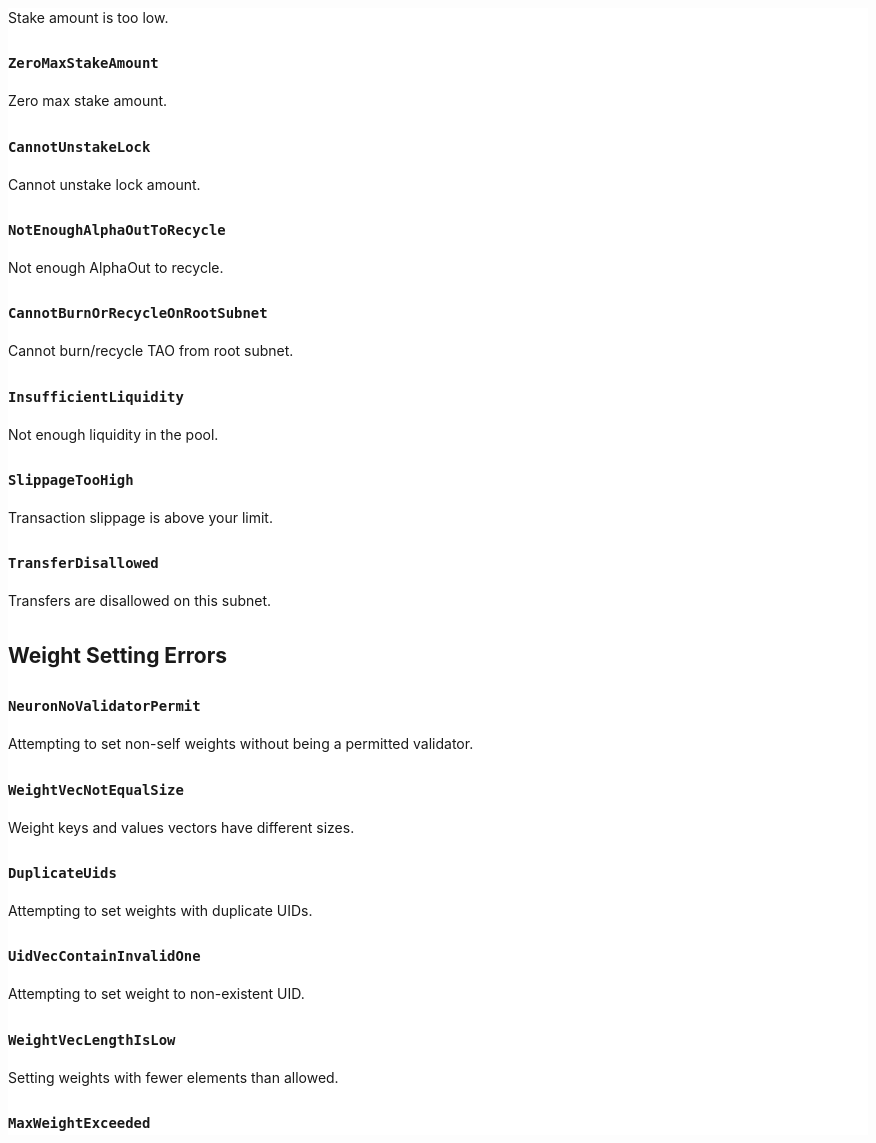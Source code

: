 Stake amount is too low.

### `ZeroMaxStakeAmount`

Zero max stake amount.

### `CannotUnstakeLock`

Cannot unstake lock amount.

### `NotEnoughAlphaOutToRecycle`

Not enough AlphaOut to recycle.

### `CannotBurnOrRecycleOnRootSubnet`

Cannot burn/recycle TAO from root subnet.

### `InsufficientLiquidity`

Not enough liquidity in the pool.

### `SlippageTooHigh`

Transaction slippage is above your limit.

### `TransferDisallowed`

Transfers are disallowed on this subnet.

## Weight Setting Errors

### `NeuronNoValidatorPermit`

Attempting to set non-self weights without being a permitted validator.

### `WeightVecNotEqualSize`

Weight keys and values vectors have different sizes.

### `DuplicateUids`

Attempting to set weights with duplicate UIDs.

### `UidVecContainInvalidOne`

Attempting to set weight to non-existent UID.

### `WeightVecLengthIsLow`

Setting weights with fewer elements than allowed.

### `MaxWeightExceeded`

